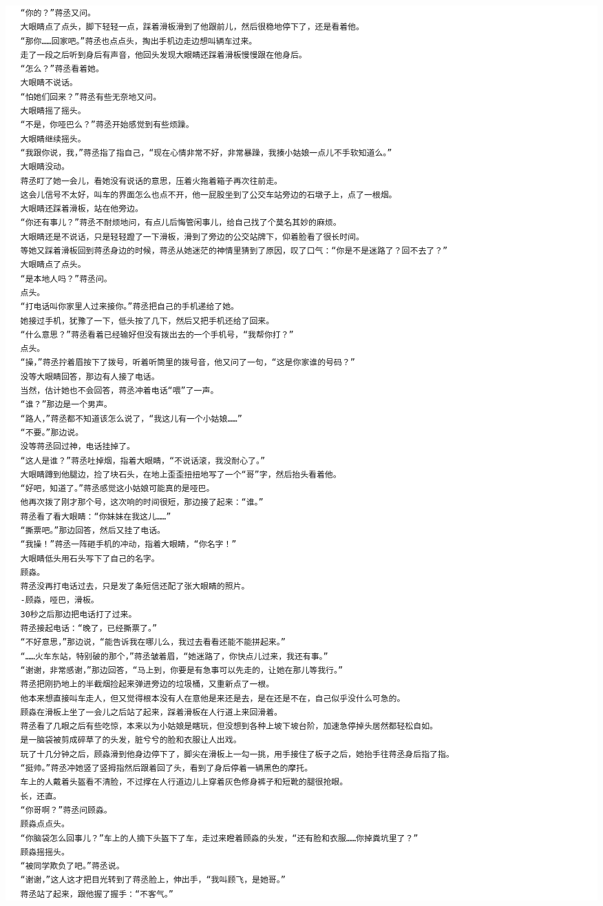        “你的？”蒋丞又问。
       大眼睛点了点头，脚下轻轻一点，踩着滑板滑到了他跟前儿，然后很稳地停下了，还是看着他。
       “那你……回家吧。”蒋丞也点点头，掏出手机边走边想叫辆车过来。
       走了一段之后听到身后有声音，他回头发现大眼睛还踩着滑板慢慢跟在他身后。
       “怎么？”蒋丞看着她。
       大眼睛不说话。
       “怕她们回来？”蒋丞有些无奈地又问。
       大眼睛摇了摇头。
       “不是，你哑巴么？”蒋丞开始感觉到有些烦躁。
       大眼睛继续摇头。
       “我跟你说，我，”蒋丞指了指自己，“现在心情非常不好，非常暴躁，我揍小姑娘一点儿不手软知道么。”
       大眼睛没动。
       蒋丞盯了她一会儿，看她没有说话的意思，压着火拖着箱子再次往前走。
       这会儿信号不太好，叫车的界面怎么也点不开，他一屁股坐到了公交车站旁边的石墩子上，点了一根烟。
       大眼睛还踩着滑板，站在他旁边。
       “你还有事儿？”蒋丞不耐烦地问，有点儿后悔管闲事儿，给自己找了个莫名其妙的麻烦。
       大眼睛还是不说话，只是轻轻蹬了一下滑板，滑到了旁边的公交站牌下，仰着脸看了很长时间。
       等她又踩着滑板回到蒋丞身边的时候，蒋丞从她迷茫的神情里猜到了原因，叹了口气：“你是不是迷路了？回不去了？”
       大眼睛点了点头。
       “是本地人吗？”蒋丞问。
       点头。
       “打电话叫你家里人过来接你。”蒋丞把自己的手机递给了她。
       她接过手机，犹豫了一下，低头按了几下，然后又把手机还给了回来。
       “什么意思？”蒋丞看着已经输好但没有拨出去的一个手机号，“我帮你打？”
       点头。
       “操，”蒋丞拧着眉按下了拨号，听着听筒里的拨号音，他又问了一句，“这是你家谁的号码？”
       没等大眼睛回答，那边有人接了电话。
       当然，估计她也不会回答，蒋丞冲着电话“喂”了一声。
       “谁？”那边是一个男声。
       “路人，”蒋丞都不知道该怎么说了，“我这儿有一个小姑娘……”
       “不要。”那边说。
       没等蒋丞回过神，电话挂掉了。
       “这人是谁？”蒋丞吐掉烟，指着大眼睛，“不说话滚，我没耐心了。”
       大眼睛蹲到他腿边，捡了块石头，在地上歪歪扭扭地写了一个“哥”字，然后抬头看着他。
       “好吧，知道了。”蒋丞感觉这小姑娘可能真的是哑巴。
       他再次拨了刚才那个号，这次响的时间很短，那边接了起来：“谁。”
       蒋丞看了看大眼睛：“你妹妹在我这儿……”
       “撕票吧。”那边回答，然后又挂了电话。
       “我操！”蒋丞一阵砸手机的冲动，指着大眼睛，“你名字！”
       大眼睛低头用石头写下了自己的名字。
       顾淼。
       蒋丞没再打电话过去，只是发了条短信还配了张大眼睛的照片。
       -顾淼，哑巴，滑板。
       30秒之后那边把电话打了过来。
       蒋丞接起电话：“晚了，已经撕票了。”
       “不好意思，”那边说，“能告诉我在哪儿么，我过去看看还能不能拼起来。”
       “……火车东站，特别破的那个，”蒋丞皱着眉，“她迷路了，你快点儿过来，我还有事。”
       “谢谢，非常感谢，”那边回答，“马上到，你要是有急事可以先走的，让她在那儿等我行。”
       蒋丞把刚扔地上的半截烟捡起来弹进旁边的垃圾桶，又重新点了一根。
       他本来想直接叫车走人，但又觉得根本没有人在意他是来还是去，是在还是不在，自己似乎没什么可急的。
       顾淼在滑板上坐了一会儿之后站了起来，踩着滑板在人行道上来回滑着。
       蒋丞看了几眼之后有些吃惊，本来以为小姑娘是瞎玩，但没想到各种上坡下坡台阶，加速急停掉头居然都轻松自如。
       是一脑袋被剪成碎草了的头发，脏兮兮的脸和衣服让人出戏。
       玩了十几分钟之后，顾淼滑到他身边停下了，脚尖在滑板上一勾一挑，用手接住了板子之后，她抬手往蒋丞身后指了指。
       “挺帅。”蒋丞冲她竖了竖拇指然后跟着回了头，看到了身后停着一辆黑色的摩托。
       车上的人戴着头盔看不清脸，不过撑在人行道边儿上穿着灰色修身裤子和短靴的腿很抢眼。
       长，还直。
       “你哥啊？”蒋丞问顾淼。
       顾淼点点头。
       “你脑袋怎么回事儿？”车上的人摘下头盔下了车，走过来瞪着顾淼的头发，“还有脸和衣服……你掉粪坑里了？”
       顾淼摇摇头。
       “被同学欺负了吧。”蒋丞说。
       “谢谢，”这人这才把目光转到了蒋丞脸上，伸出手，“我叫顾飞，是她哥。”
       蒋丞站了起来，跟他握了握手：“不客气。”